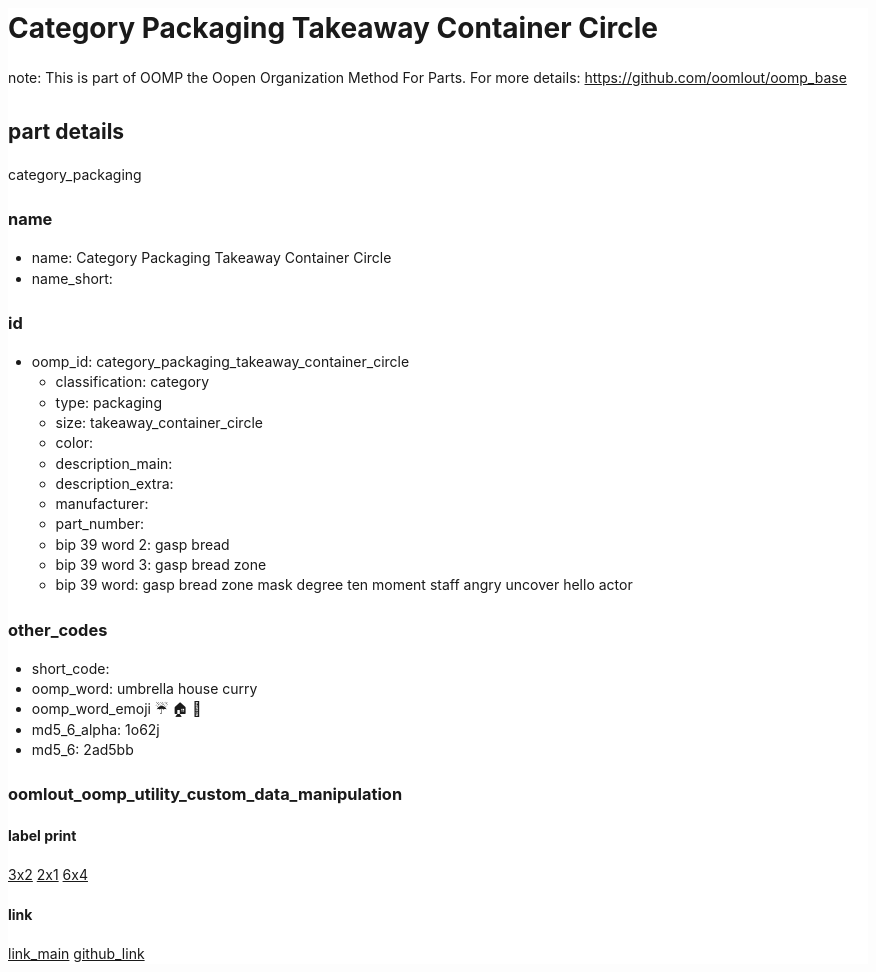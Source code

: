 # Category Packaging Takeaway Container Circle  

note: This is part of OOMP the Oopen Organization Method For Parts. For more details: https://github.com/oomlout/oomp_base

##  part details



category_packaging

### name
* name: Category Packaging Takeaway Container Circle
* name_short: 
### id
* oomp_id: category_packaging_takeaway_container_circle
  * classification: category
  * type: packaging
  * size: takeaway_container_circle
  * color: 
  * description_main: 
  * description_extra: 
  * manufacturer: 
  * part_number: 
  * bip 39 word 2: gasp bread
  * bip 39 word 3: gasp bread zone
  * bip 39 word: gasp bread zone mask degree ten moment staff angry uncover hello actor

### other_codes
* short_code: 
* oomp_word: umbrella house curry
* oomp_word_emoji :umbrella: :house: :curry:
* md5_6_alpha: 1o62j
* md5_6: 2ad5bb






### oomlout_oomp_utility_custom_data_manipulation
#### label print
[3x2](http://192.168.1.245:1112/?label=oomp%201o62j)
[2x1](http://192.168.1.242:1112/?label=oomp%201o62j)
[6x4](http://192.168.1.55:1112/?label=oomp%201o62j)    

#### link

[link_main](https://github.com/oomlout/oomlout_oomp_current_version_messy/tree/main/parts/category_packaging_takeaway_container_circle) [github_link](https://github.com/oomlout/oomlout_oomp_part_src/tree/main/parts/category_packaging_takeaway_container_circle)                             
